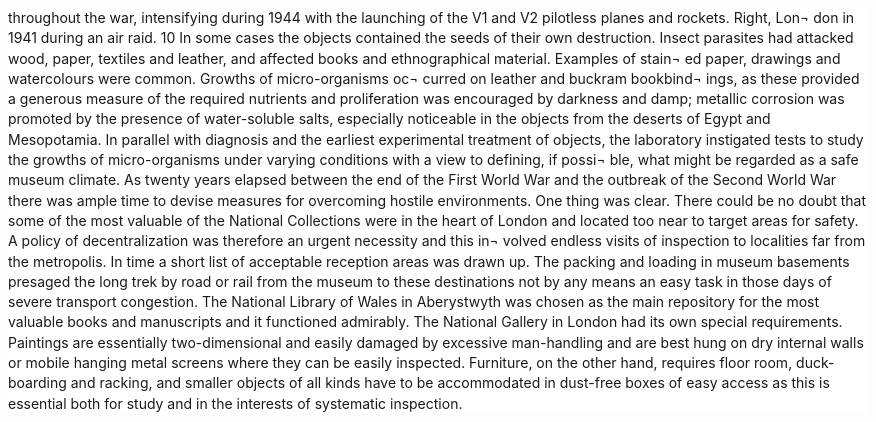 throughout the war, intensifying during
1944 with the launching of the V1 and V2
pilotless planes and rockets. Right, Lon¬
don in 1941 during an air raid.
10
In some cases the objects contained the
seeds of their own destruction. Insect
parasites had attacked wood, paper, textiles
and leather, and affected books and
ethnographical material. Examples of stain¬
ed paper, drawings and watercolours were
common. Growths of micro-organisms oc¬
curred on leather and buckram bookbind¬
ings, as these provided a generous measure
of the required nutrients and proliferation
was encouraged by darkness and damp;
metallic corrosion was promoted by the
presence of water-soluble salts, especially
noticeable in the objects from the deserts of
Egypt and Mesopotamia.
In parallel with diagnosis and the earliest
experimental treatment of objects, the
laboratory instigated tests to study the
growths of micro-organisms under varying
conditions with a view to defining, if possi¬
ble, what might be regarded as a safe
museum climate.
As twenty years elapsed between the end
of the First World War and the outbreak of
the Second World War there was ample
time to devise measures for overcoming
hostile environments.
One thing was clear. There could be no
doubt that some of the most valuable of the
National Collections were in the heart of
London and located too near to target areas
for safety. A policy of decentralization was
therefore an urgent necessity and this in¬
volved endless visits of inspection to
localities far from the metropolis. In time a
short list of acceptable reception areas was
drawn up. The packing and loading in
museum basements presaged the long trek
by road or rail from the museum to these
destinations not by any means an easy
task in those days of severe transport
congestion.
The National Library of Wales in
Aberystwyth was chosen as the main
repository for the most valuable books and
manuscripts and it functioned admirably.
The National Gallery in London had its
own special requirements. Paintings are
essentially two-dimensional and easily
damaged by excessive man-handling and
are best hung on dry internal walls or
mobile hanging metal screens where they
can be easily inspected. Furniture, on the
other hand, requires floor room, duck-
boarding and racking, and smaller objects
of all kinds have to be accommodated in
dust-free boxes of easy access as this is
essential both for study and in the interests
of systematic inspection.